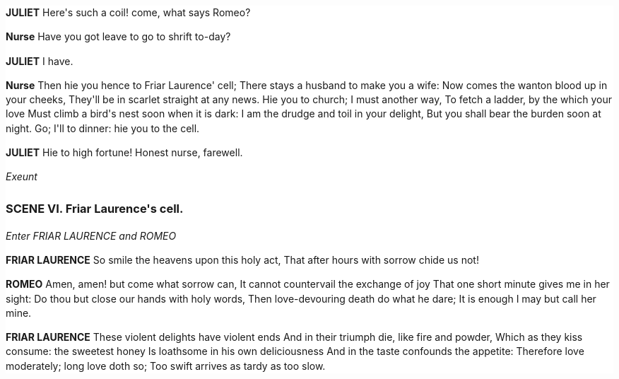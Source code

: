
**JULIET**
Here's such a coil! come, what says Romeo?


**Nurse**
Have you got leave to go to shrift to-day?


**JULIET**
I have.


**Nurse**
Then hie you hence to Friar Laurence' cell;
There stays a husband to make you a wife:
Now comes the wanton blood up in your cheeks,
They'll be in scarlet straight at any news.
Hie you to church; I must another way,
To fetch a ladder, by the which your love
Must climb a bird's nest soon when it is dark:
I am the drudge and toil in your delight,
But you shall bear the burden soon at night.
Go; I'll to dinner: hie you to the cell.


**JULIET**
Hie to high fortune! Honest nurse, farewell.


_Exeunt_


### SCENE VI. Friar Laurence's cell.

_Enter FRIAR LAURENCE and ROMEO_

**FRIAR LAURENCE**
So smile the heavens upon this holy act,
That after hours with sorrow chide us not!


**ROMEO**
Amen, amen! but come what sorrow can,
It cannot countervail the exchange of joy
That one short minute gives me in her sight:
Do thou but close our hands with holy words,
Then love-devouring death do what he dare;
It is enough I may but call her mine.


**FRIAR LAURENCE**
These violent delights have violent ends
And in their triumph die, like fire and powder,
Which as they kiss consume: the sweetest honey
Is loathsome in his own deliciousness
And in the taste confounds the appetite:
Therefore love moderately; long love doth so;
Too swift arrives as tardy as too slow.
